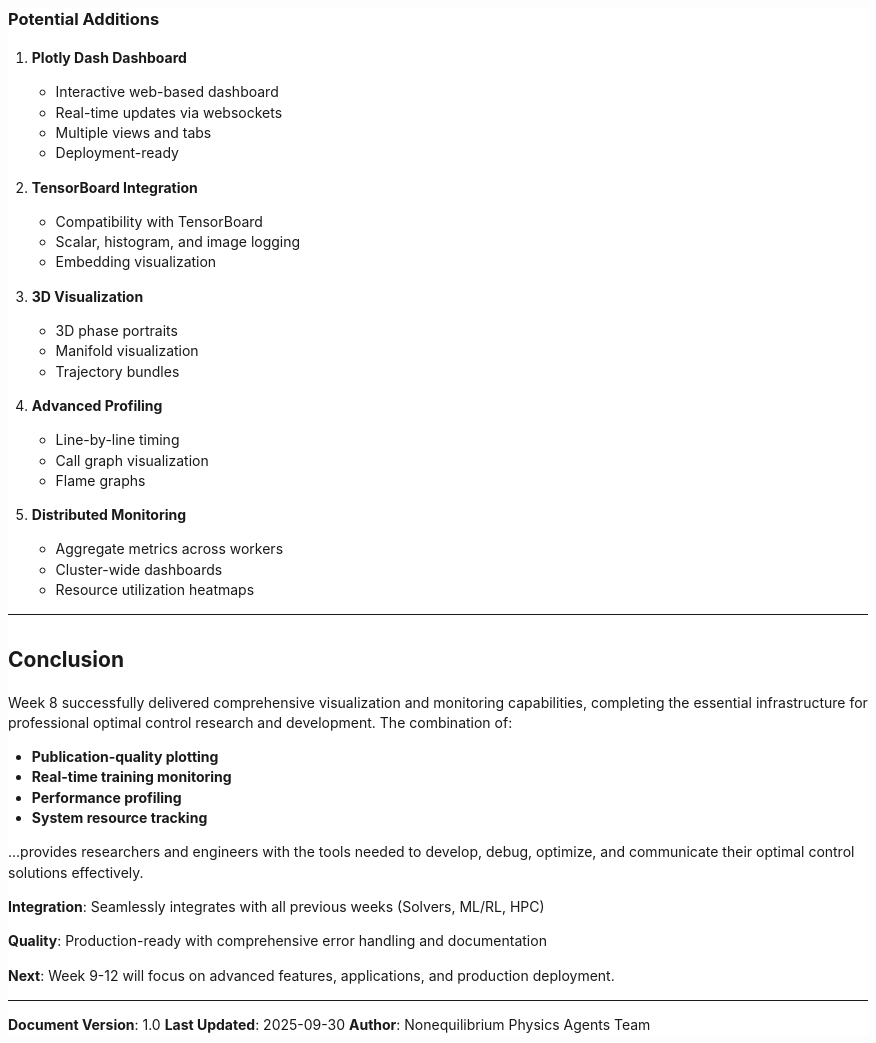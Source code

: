 ### Potential Additions

1. **Plotly Dash Dashboard**
   - Interactive web-based dashboard
   - Real-time updates via websockets
   - Multiple views and tabs
   - Deployment-ready

2. **TensorBoard Integration**
   - Compatibility with TensorBoard
   - Scalar, histogram, and image logging
   - Embedding visualization

3. **3D Visualization**
   - 3D phase portraits
   - Manifold visualization
   - Trajectory bundles

4. **Advanced Profiling**
   - Line-by-line timing
   - Call graph visualization
   - Flame graphs

5. **Distributed Monitoring**
   - Aggregate metrics across workers
   - Cluster-wide dashboards
   - Resource utilization heatmaps

---

## Conclusion

Week 8 successfully delivered comprehensive visualization and monitoring capabilities, completing the essential infrastructure for professional optimal control research and development. The combination of:

- **Publication-quality plotting**
- **Real-time training monitoring**
- **Performance profiling**
- **System resource tracking**

...provides researchers and engineers with the tools needed to develop, debug, optimize, and communicate their optimal control solutions effectively.

**Integration**: Seamlessly integrates with all previous weeks (Solvers, ML/RL, HPC)

**Quality**: Production-ready with comprehensive error handling and documentation

**Next**: Week 9-12 will focus on advanced features, applications, and production deployment.

---

**Document Version**: 1.0
**Last Updated**: 2025-09-30
**Author**: Nonequilibrium Physics Agents Team
